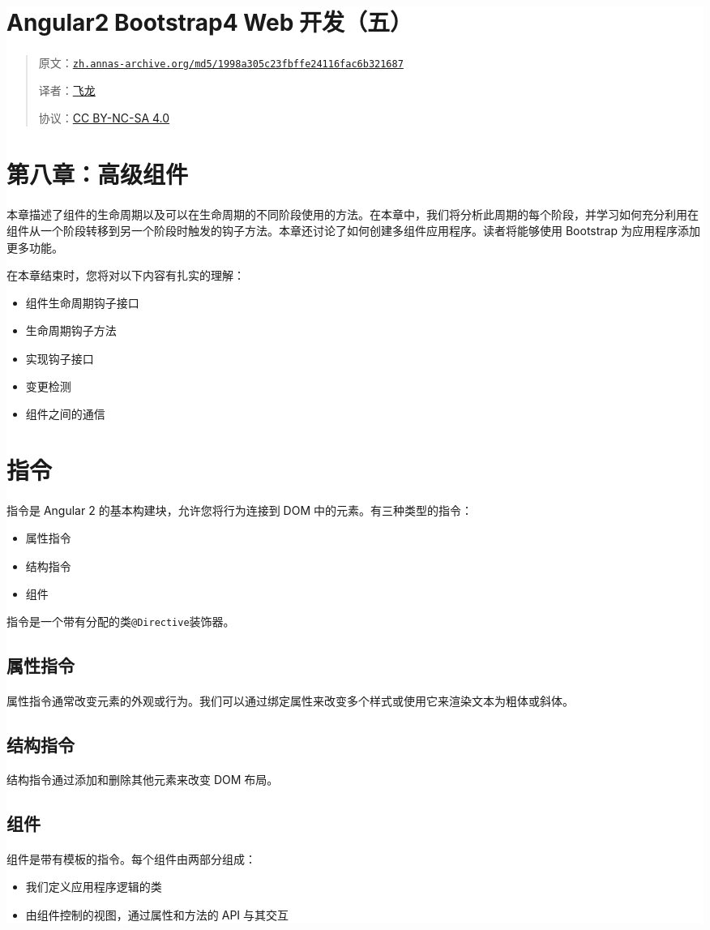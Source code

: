 # Angular2 Bootstrap4 Web 开发（五）

> 原文：[`zh.annas-archive.org/md5/1998a305c23fbffe24116fac6b321687`](https://zh.annas-archive.org/md5/1998a305c23fbffe24116fac6b321687)
> 
> 译者：[飞龙](https://github.com/wizardforcel)
> 
> 协议：[CC BY-NC-SA 4.0](http://creativecommons.org/licenses/by-nc-sa/4.0/)

# 第八章：高级组件

本章描述了组件的生命周期以及可以在生命周期的不同阶段使用的方法。在本章中，我们将分析此周期的每个阶段，并学习如何充分利用在组件从一个阶段转移到另一个阶段时触发的钩子方法。本章还讨论了如何创建多组件应用程序。读者将能够使用 Bootstrap 为应用程序添加更多功能。

在本章结束时，您将对以下内容有扎实的理解：

+   组件生命周期钩子接口

+   生命周期钩子方法

+   实现钩子接口

+   变更检测

+   组件之间的通信

# 指令

指令是 Angular 2 的基本构建块，允许您将行为连接到 DOM 中的元素。有三种类型的指令：

+   属性指令

+   结构指令

+   组件

指令是一个带有分配的类`@Directive`装饰器。

## 属性指令

属性指令通常改变元素的外观或行为。我们可以通过绑定属性来改变多个样式或使用它来渲染文本为粗体或斜体。

## 结构指令

结构指令通过添加和删除其他元素来改变 DOM 布局。

## 组件

组件是带有模板的指令。每个组件由两部分组成：

+   我们定义应用程序逻辑的类

+   由组件控制的视图，通过属性和方法的 API 与其交互
